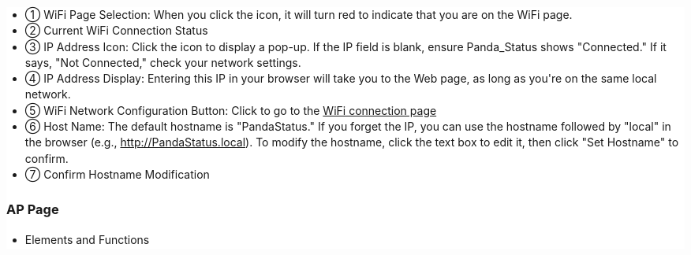   * ① WiFi Page Selection:  When you click the icon, it will turn red to indicate that you are on the WiFi page.
  * ② Current WiFi Connection Status
  * ③ IP Address Icon: Click the icon to display a pop-up. If the IP field is blank, ensure Panda_Status shows "Connected." If it says, "Not Connected," check your network settings.
  * ④ IP Address Display: Entering this IP in your browser will take you to the Web page, as long as you're on the same local network.
  * ⑤ WiFi Network Configuration Button: Click to go to the [WiFi connection page](#wifi_connect_section)
  * ⑥ Host Name: The default hostname is "PandaStatus." If you forget the IP, you can use the hostname followed by "local" in the browser (e.g., http://PandaStatus.local). To modify the hostname, click the text box to edit it, then click "Set Hostname" to confirm.
  * ⑦ Confirm Hostname Modification

### AP Page

* Elements and Functions
